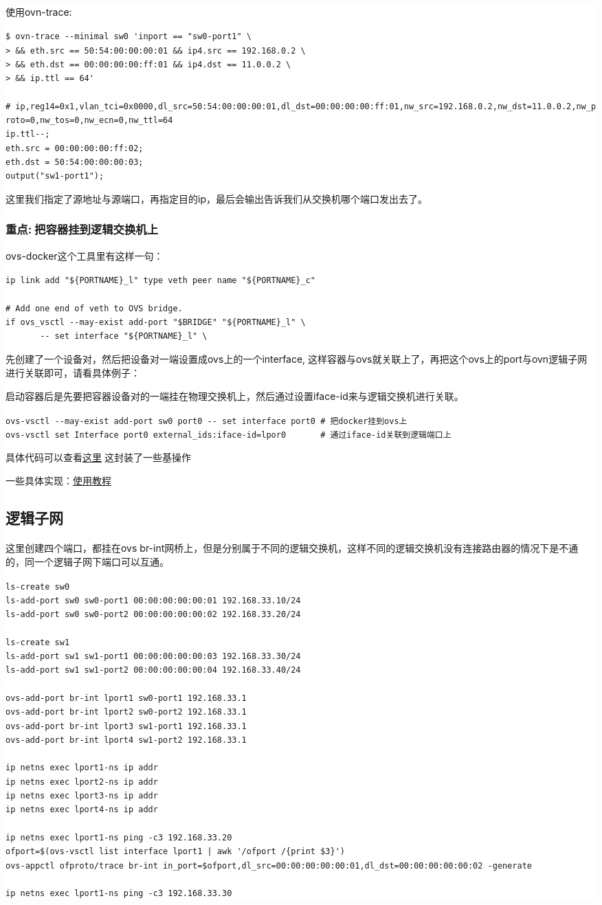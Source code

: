 使用ovn-trace:
```
$ ovn-trace --minimal sw0 'inport == "sw0-port1" \
> && eth.src == 50:54:00:00:00:01 && ip4.src == 192.168.0.2 \
> && eth.dst == 00:00:00:00:ff:01 && ip4.dst == 11.0.0.2 \
> && ip.ttl == 64'

# ip,reg14=0x1,vlan_tci=0x0000,dl_src=50:54:00:00:00:01,dl_dst=00:00:00:00:ff:01,nw_src=192.168.0.2,nw_dst=11.0.0.2,nw_proto=0,nw_tos=0,nw_ecn=0,nw_ttl=64
ip.ttl--;
eth.src = 00:00:00:00:ff:02;
eth.dst = 50:54:00:00:00:03;
output("sw1-port1");
```
这里我们指定了源地址与源端口，再指定目的ip，最后会输出告诉我们从交换机哪个端口发出去了。

### 重点: 把容器挂到逻辑交换机上
ovs-docker这个工具里有这样一句：
```
ip link add "${PORTNAME}_l" type veth peer name "${PORTNAME}_c"

# Add one end of veth to OVS bridge.
if ovs_vsctl --may-exist add-port "$BRIDGE" "${PORTNAME}_l" \
       -- set interface "${PORTNAME}_l" \
```
先创建了一个设备对，然后把设备对一端设置成ovs上的一个interface, 这样容器与ovs就关联上了，再把这个ovs上的port与ovn逻辑子网进行关联即可，请看具体例子：


启动容器后是先要把容器设备对的一端挂在物理交换机上，然后通过设置iface-id来与逻辑交换机进行关联。

```
ovs-vsctl --may-exist add-port sw0 port0 -- set interface port0 # 把docker挂到ovs上
ovs-vsctl set Interface port0 external_ids:iface-id=lpor0       # 通过iface-id关联到逻辑端口上
```

具体代码可以查看[这里](https://github.com/fanux/ops/blob/master/ovs/ovn/lib/ovn.sh) 这封装了一些基操作

一些具体实现：[使用教程](https://github.com/fanux/ops/blob/master/ovs/ovn/l2_basic.sh)

## 逻辑子网
这里创建四个端口，都挂在ovs br-int网桥上，但是分别属于不同的逻辑交换机，这样不同的逻辑交换机没有连接路由器的情况下是不通的，同一个逻辑子网下端口可以互通。
```
ls-create sw0
ls-add-port sw0 sw0-port1 00:00:00:00:00:01 192.168.33.10/24
ls-add-port sw0 sw0-port2 00:00:00:00:00:02 192.168.33.20/24

ls-create sw1
ls-add-port sw1 sw1-port1 00:00:00:00:00:03 192.168.33.30/24
ls-add-port sw1 sw1-port2 00:00:00:00:00:04 192.168.33.40/24

ovs-add-port br-int lport1 sw0-port1 192.168.33.1
ovs-add-port br-int lport2 sw0-port2 192.168.33.1
ovs-add-port br-int lport3 sw1-port1 192.168.33.1
ovs-add-port br-int lport4 sw1-port2 192.168.33.1

ip netns exec lport1-ns ip addr
ip netns exec lport2-ns ip addr
ip netns exec lport3-ns ip addr
ip netns exec lport4-ns ip addr

ip netns exec lport1-ns ping -c3 192.168.33.20
ofport=$(ovs-vsctl list interface lport1 | awk '/ofport /{print $3}')
ovs-appctl ofproto/trace br-int in_port=$ofport,dl_src=00:00:00:00:00:01,dl_dst=00:00:00:00:00:02 -generate

ip netns exec lport1-ns ping -c3 192.168.33.30
```